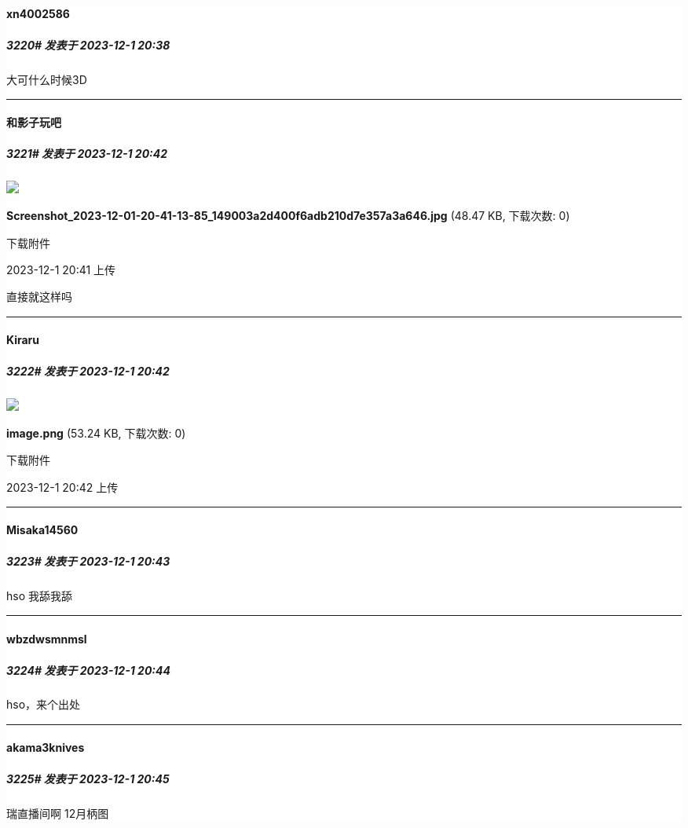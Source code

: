 ####  xn4002586  
##### 3220#       发表于 2023-12-1 20:38

大可什么时候3D

*****

####  和影子玩吧  
##### 3221#       发表于 2023-12-1 20:42

<img src="https://img.saraba1st.com/forum/202312/01/204136w8c28cbkv1tkm6c6.jpg" referrerpolicy="no-referrer">

<strong>Screenshot_2023-12-01-20-41-13-85_149003a2d400f6adb210d7e357a3a646.jpg</strong> (48.47 KB, 下载次数: 0)

下载附件

2023-12-1 20:41 上传

直接就这样吗

*****

####  Kiraru  
##### 3222#       发表于 2023-12-1 20:42

<img src="https://img.saraba1st.com/forum/202312/01/204228fjscc1bfq0bhq1b7.png" referrerpolicy="no-referrer">

<strong>image.png</strong> (53.24 KB, 下载次数: 0)

下载附件

2023-12-1 20:42 上传


*****

####  Misaka14560  
##### 3223#       发表于 2023-12-1 20:43

hso 我舔我舔

*****

####  wbzdwsmnmsl  
##### 3224#       发表于 2023-12-1 20:44

hso，来个出处

*****

####  akama3knives  
##### 3225#       发表于 2023-12-1 20:45

瑞直播间啊 12月柄图
